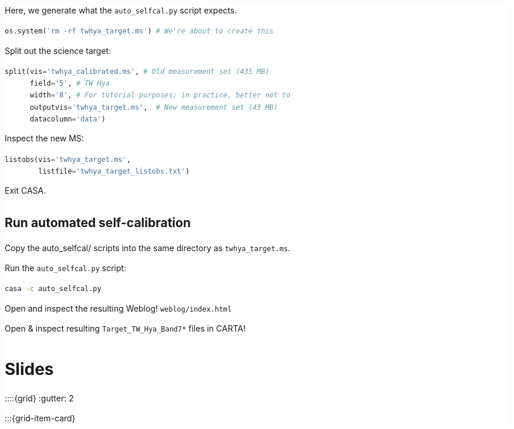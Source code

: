 Here, we generate what the ``auto_selfcal.py`` script expects.

```python
os.system('rm -rf twhya_target.ms') # We're about to create this
```

Split out the science target:

```python
split(vis='twhya_calibrated.ms', # Old measurement set (435 MB)
      field='5', # TW Hya
      width='8', # For tutorial purposes; in practice, better not to
      outputvis='twhya_target.ms',  # New measurement set (43 MB)
      datacolumn='data')
```

Inspect the new MS:

```python
listobs(vis='twhya_target.ms',
        listfile='twhya_target_listobs.txt')
```

Exit CASA.

## Run automated self-calibration

Copy the auto_selfcal/ scripts into the same directory as ``twhya_target.ms``.

Run the ``auto_selfcal.py`` script:

```bash
casa -c auto_selfcal.py
```

Open and inspect the resulting Weblog! ``weblog/index.html``

Open & inspect resulting ``Target_TW_Hya_Band7*`` files in CARTA!

# Slides

::::{grid}
:gutter: 2

:::{grid-item-card}

<center>
